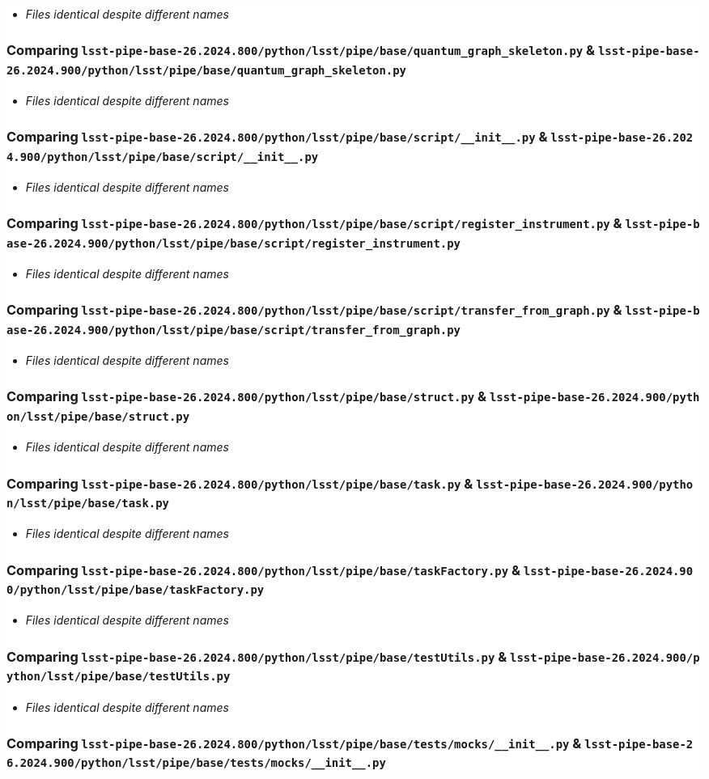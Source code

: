 * *Files identical despite different names*

### Comparing `lsst-pipe-base-26.2024.800/python/lsst/pipe/base/quantum_graph_skeleton.py` & `lsst-pipe-base-26.2024.900/python/lsst/pipe/base/quantum_graph_skeleton.py`

 * *Files identical despite different names*

### Comparing `lsst-pipe-base-26.2024.800/python/lsst/pipe/base/script/__init__.py` & `lsst-pipe-base-26.2024.900/python/lsst/pipe/base/script/__init__.py`

 * *Files identical despite different names*

### Comparing `lsst-pipe-base-26.2024.800/python/lsst/pipe/base/script/register_instrument.py` & `lsst-pipe-base-26.2024.900/python/lsst/pipe/base/script/register_instrument.py`

 * *Files identical despite different names*

### Comparing `lsst-pipe-base-26.2024.800/python/lsst/pipe/base/script/transfer_from_graph.py` & `lsst-pipe-base-26.2024.900/python/lsst/pipe/base/script/transfer_from_graph.py`

 * *Files identical despite different names*

### Comparing `lsst-pipe-base-26.2024.800/python/lsst/pipe/base/struct.py` & `lsst-pipe-base-26.2024.900/python/lsst/pipe/base/struct.py`

 * *Files identical despite different names*

### Comparing `lsst-pipe-base-26.2024.800/python/lsst/pipe/base/task.py` & `lsst-pipe-base-26.2024.900/python/lsst/pipe/base/task.py`

 * *Files identical despite different names*

### Comparing `lsst-pipe-base-26.2024.800/python/lsst/pipe/base/taskFactory.py` & `lsst-pipe-base-26.2024.900/python/lsst/pipe/base/taskFactory.py`

 * *Files identical despite different names*

### Comparing `lsst-pipe-base-26.2024.800/python/lsst/pipe/base/testUtils.py` & `lsst-pipe-base-26.2024.900/python/lsst/pipe/base/testUtils.py`

 * *Files identical despite different names*

### Comparing `lsst-pipe-base-26.2024.800/python/lsst/pipe/base/tests/mocks/__init__.py` & `lsst-pipe-base-26.2024.900/python/lsst/pipe/base/tests/mocks/__init__.py`
